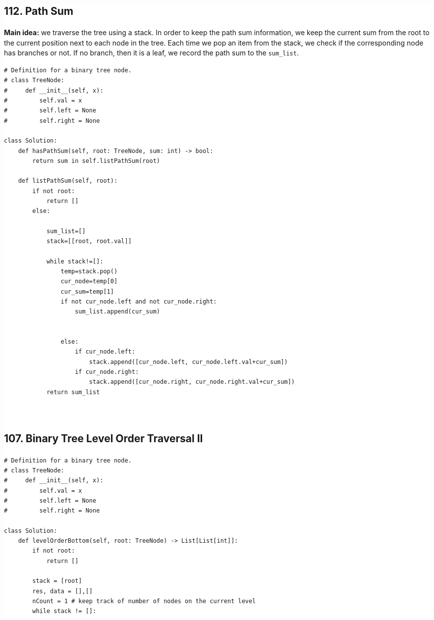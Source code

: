 ## 112. Path Sum

__Main idea:__ we traverse the tree using a stack. In order to keep the path sum information, we keep the current sum from the root to the current position next to each node in the tree. Each time we pop an item from the stack, we check if the corresponding node has branches or not. If no branch, then it is a leaf, we record the path sum to the `sum_list`.

```
# Definition for a binary tree node.
# class TreeNode:
#     def __init__(self, x):
#         self.val = x
#         self.left = None
#         self.right = None

class Solution:
    def hasPathSum(self, root: TreeNode, sum: int) -> bool:
        return sum in self.listPathSum(root)
    
    def listPathSum(self, root):
        if not root:
            return []
        else:
            
            sum_list=[]
            stack=[[root, root.val]]
            
            while stack!=[]:
                temp=stack.pop()
                cur_node=temp[0]
                cur_sum=temp[1]
                if not cur_node.left and not cur_node.right:
                    sum_list.append(cur_sum)
                    
                    
                else:
                    if cur_node.left:
                        stack.append([cur_node.left, cur_node.left.val+cur_sum])
                    if cur_node.right:
                        stack.append([cur_node.right, cur_node.right.val+cur_sum])
            return sum_list
                
                
```
## 107. Binary Tree Level Order Traversal II

```
# Definition for a binary tree node.
# class TreeNode:
#     def __init__(self, x):
#         self.val = x
#         self.left = None
#         self.right = None

class Solution:
    def levelOrderBottom(self, root: TreeNode) -> List[List[int]]:
        if not root:
            return []
        
        stack = [root]
        res, data = [],[]
        nCount = 1 # keep track of number of nodes on the current level
        while stack != []:
```